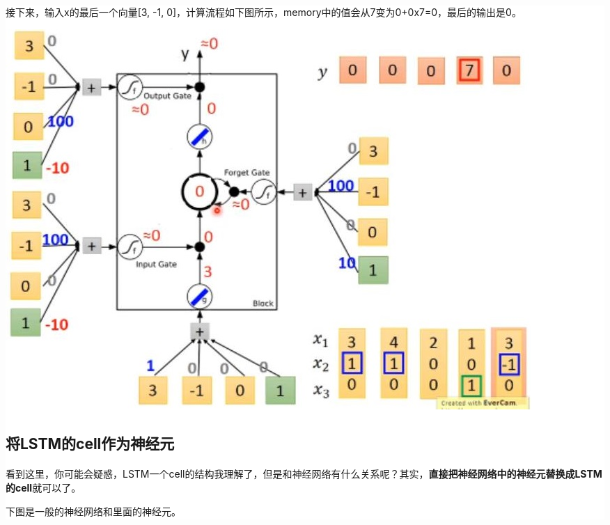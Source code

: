 接下来，输入x的最后一个向量[3, -1, 0]，计算流程如下图所示，memory中的值会从7变为0+0x7=0，最后的输出是0。

![cell-7](pic/cell-7.jpg)

## 将LSTM的cell作为神经元

看到这里，你可能会疑惑，LSTM一个cell的结构我理解了，但是和神经网络有什么关系呢？其实，**直接把神经网络中的神经元替换成LSTM的cell**就可以了。

下图是一般的神经网络和里面的神经元。
